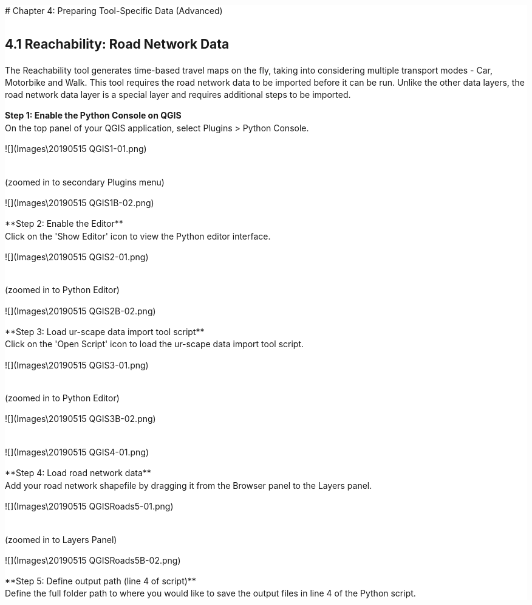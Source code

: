 <div style="page-break-after: always;"></div>
# Chapter 4: Preparing Tool-Specific Data (Advanced)

## 4.1 Reachability: Road Network Data

The Reachability tool generates time-based travel maps on the fly, taking into considering multiple transport modes - Car, Motorbike and Walk. This tool requires the road network data to be imported before it can be run. Unlike the other data layers, the road network data layer is a special layer and requires additional steps to be imported.

**Step 1: Enable the Python Console on QGIS**<br>On the top panel of your QGIS application, select Plugins > Python Console.

![](Images\20190515 QGIS1-01.png)<br><br>


(zoomed in to secondary Plugins menu)

![](Images\20190515 QGIS1B-02.png)
<div style="page-break-after: always;"></div>
**Step 2: Enable the Editor**<br>Click on the 'Show Editor' icon to view the Python editor interface.

![](Images\20190515 QGIS2-01.png)<br><br>


(zoomed in to Python Editor)

![](Images\20190515 QGIS2B-02.png)

<div style="page-break-after: always;"></div>
**Step 3: Load ur-scape data import tool script**<br>Click on the 'Open Script' icon to load the ur-scape data import tool script.

![](Images\20190515 QGIS3-01.png)<br><br>


(zoomed in to Python Editor)

![](Images\20190515 QGIS3B-02.png)<br><br>


![](Images\20190515 QGIS4-01.png)
<div style="page-break-after: always;"></div>
**Step 4: Load road network data**<br> Add your road network shapefile by dragging it from the Browser panel to the Layers panel.

![](Images\20190515 QGISRoads5-01.png)<br><br>


(zoomed in to Layers Panel)

![](Images\20190515 QGISRoads5B-02.png)
<div style="page-break-after: always;"></div>
**Step 5: Define output path (line 4 of script)**<br>Define the full folder path to where you would like to save the output files in line 4 of the Python script. 
